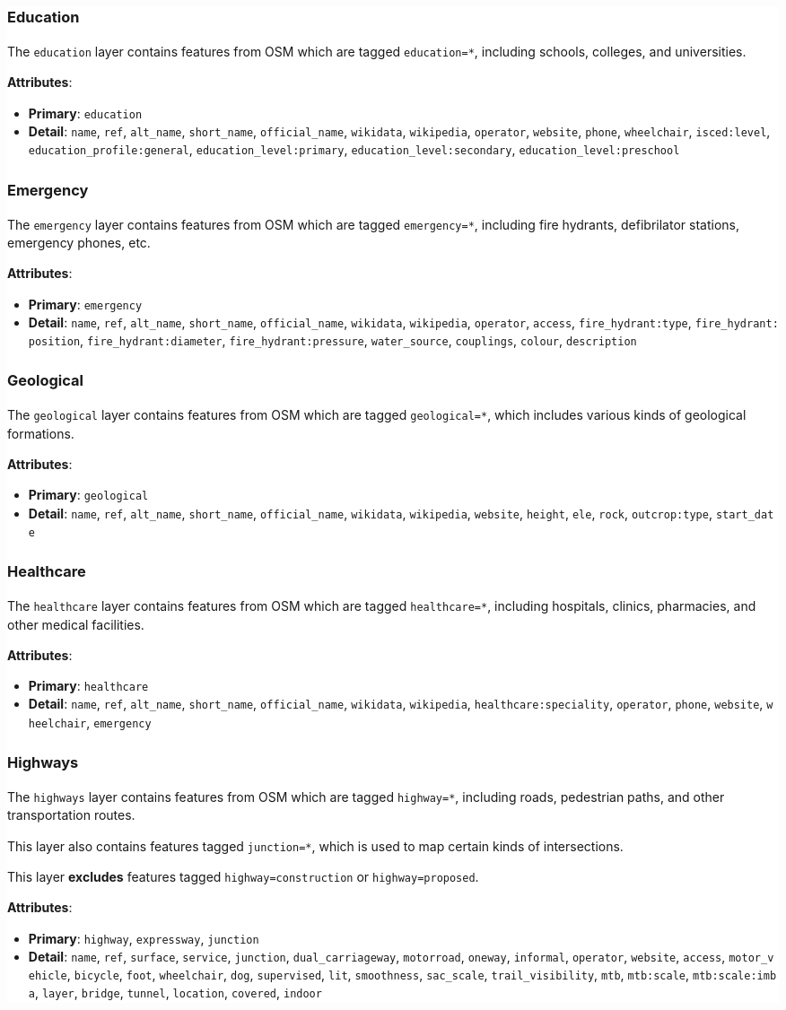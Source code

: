 ### Education

The `education` layer contains features from OSM which are tagged `education=*`, including schools, colleges, and universities.

**Attributes**:
- **Primary**: `education`
- **Detail**: `name`, `ref`, `alt_name`, `short_name`, `official_name`, `wikidata`, `wikipedia`, `operator`, `website`, `phone`, `wheelchair`, `isced:level`, `education_profile:general`, `education_level:primary`, `education_level:secondary`, `education_level:preschool`

### Emergency

The `emergency` layer contains features from OSM which are tagged `emergency=*`, including fire hydrants, defibrilator stations, emergency phones, etc.

**Attributes**:
- **Primary**: `emergency`
- **Detail**: `name`, `ref`, `alt_name`, `short_name`, `official_name`, `wikidata`, `wikipedia`, `operator`, `access`, `fire_hydrant:type`, `fire_hydrant:position`, `fire_hydrant:diameter`, `fire_hydrant:pressure`, `water_source`, `couplings`, `colour`, `description`

### Geological

The `geological` layer contains features from OSM which are tagged `geological=*`, which includes various kinds of geological formations.

**Attributes**:
- **Primary**: `geological`
- **Detail**: `name`, `ref`, `alt_name`, `short_name`, `official_name`, `wikidata`, `wikipedia`, `website`, `height`, `ele`, `rock`, `outcrop:type`, `start_date`

### Healthcare

The `healthcare` layer contains features from OSM which are tagged `healthcare=*`, including hospitals, clinics, pharmacies, and other medical facilities.

**Attributes**:
- **Primary**: `healthcare`
- **Detail**: `name`, `ref`, `alt_name`, `short_name`, `official_name`, `wikidata`, `wikipedia`, `healthcare:speciality`, `operator`, `phone`, `website`, `wheelchair`, `emergency`

### Highways

The `highways` layer contains features from OSM which are tagged `highway=*`, including roads, pedestrian paths, and other transportation routes.

This layer also contains features tagged `junction=*`, which is used to map certain kinds of intersections.

This layer **excludes** features tagged `highway=construction` or `highway=proposed`.

**Attributes**:
- **Primary**: `highway`, `expressway`, `junction`
- **Detail**: `name`, `ref`, `surface`, `service`, `junction`, `dual_carriageway`, `motorroad`, `oneway`, `informal`, `operator`, `website`, `access`, `motor_vehicle`, `bicycle`, `foot`, `wheelchair`, `dog`, `supervised`, `lit`, `smoothness`, `sac_scale`, `trail_visibility`, `mtb`, `mtb:scale`, `mtb:scale:imba`, `layer`, `bridge`, `tunnel`, `location`, `covered`, `indoor`
